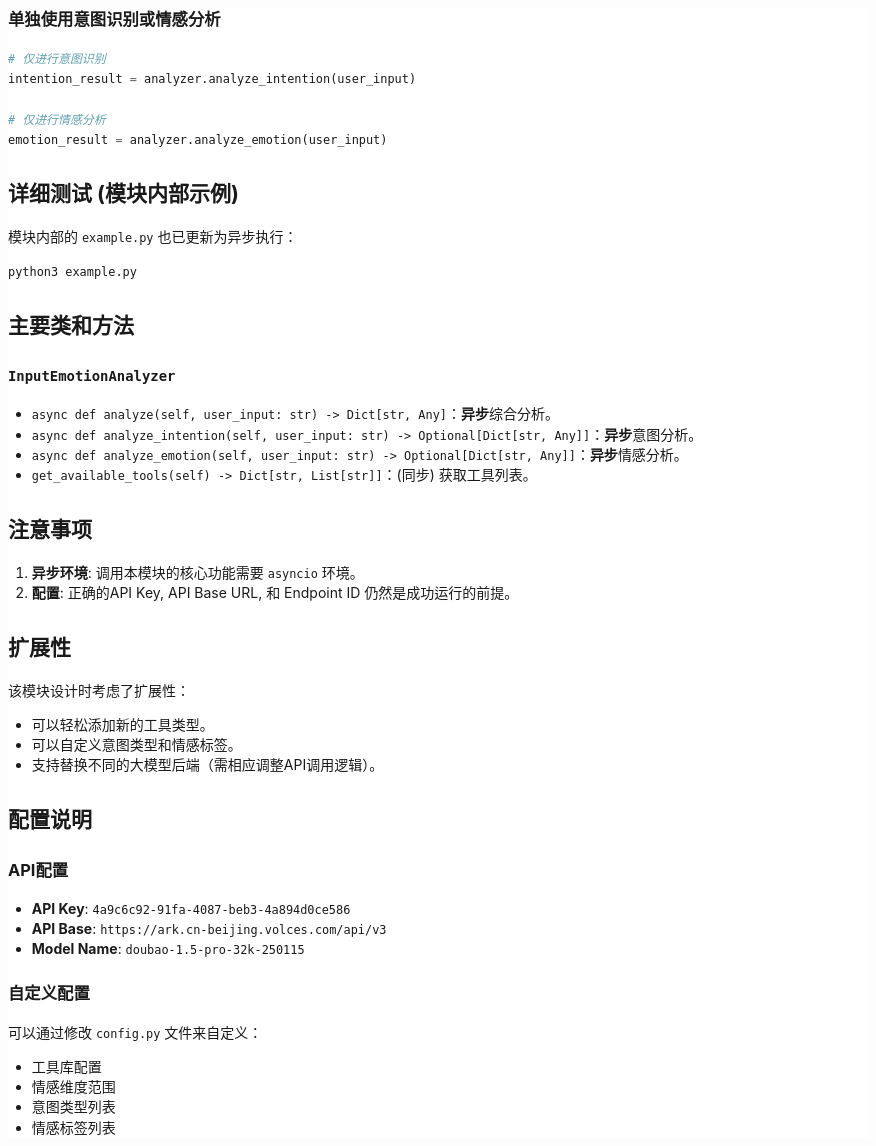 ### 单独使用意图识别或情感分析

```python
# 仅进行意图识别
intention_result = analyzer.analyze_intention(user_input)

# 仅进行情感分析
emotion_result = analyzer.analyze_emotion(user_input)
```

## 详细测试 (模块内部示例)

模块内部的 `example.py` 也已更新为异步执行：

```bash
python3 example.py
```

## 主要类和方法

### `InputEmotionAnalyzer`
-   `async def analyze(self, user_input: str) -> Dict[str, Any]`：**异步**综合分析。
-   `async def analyze_intention(self, user_input: str) -> Optional[Dict[str, Any]]`：**异步**意图分析。
-   `async def analyze_emotion(self, user_input: str) -> Optional[Dict[str, Any]]`：**异步**情感分析。
-   `get_available_tools(self) -> Dict[str, List[str]]`：(同步) 获取工具列表。

## 注意事项

1.  **异步环境**: 调用本模块的核心功能需要 `asyncio` 环境。
2.  **配置**: 正确的API Key, API Base URL, 和 Endpoint ID 仍然是成功运行的前提。

## 扩展性

该模块设计时考虑了扩展性：
- 可以轻松添加新的工具类型。
- 可以自定义意图类型和情感标签。
- 支持替换不同的大模型后端（需相应调整API调用逻辑）。

## 配置说明

### API配置
- **API Key**: `4a9c6c92-91fa-4087-beb3-4a894d0ce586`
- **API Base**: `https://ark.cn-beijing.volces.com/api/v3`
- **Model Name**: `doubao-1.5-pro-32k-250115`

### 自定义配置

可以通过修改 `config.py` 文件来自定义：
- 工具库配置
- 情感维度范围
- 意图类型列表
- 情感标签列表

